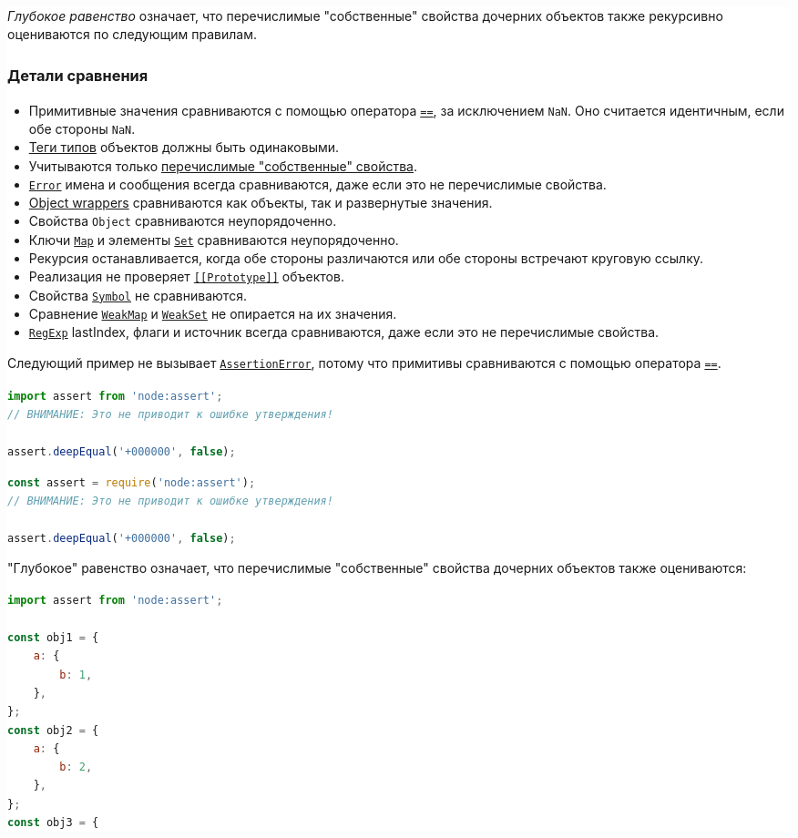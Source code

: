_Глубокое равенство_ означает, что перечислимые "собственные" свойства дочерних объектов также рекурсивно оцениваются по следующим правилам.

### Детали сравнения

-   Примитивные значения сравниваются с помощью оператора [`==`](https://developer.mozilla.org/en-US/docs/Web/JavaScript/Reference/Operators/Equality), за исключением `NaN`. Оно считается идентичным, если обе стороны `NaN`.
-   [Теги типов](https://tc39.github.io/ecma262/#sec-object.prototype.tostring) объектов должны быть одинаковыми.
-   Учитываются только [перечислимые "собственные" свойства](https://developer.mozilla.org/en-US/docs/Web/JavaScript/Enumerability_and_ownership_of_properties).
-   [`Error`](errors.md#class-error) имена и сообщения всегда сравниваются, даже если это не перечислимые свойства.
-   [Object wrappers](https://developer.mozilla.org/en-US/docs/Glossary/Primitive#Primitive_wrapper_objects_in_JavaScript) сравниваются как объекты, так и развернутые значения.
-   Свойства `Object` сравниваются неупорядоченно.
-   Ключи [`Map`](https://developer.mozilla.org/en-US/docs/Web/JavaScript/Reference/Global_Objects/Map) и элементы [`Set`](https://developer.mozilla.org/en-US/docs/Web/JavaScript/Reference/Global_Objects/Set) сравниваются неупорядоченно.
-   Рекурсия останавливается, когда обе стороны различаются или обе стороны встречают круговую ссылку.
-   Реализация не проверяет [`[[Prototype]]`](https://tc39.github.io/ecma262/#sec-ordinary-object-internal-methods-and-internal-slots) объектов.
-   Свойства [`Symbol`](https://developer.mozilla.org/en-US/docs/Web/JavaScript/Reference/Global_Objects/Symbol) не сравниваются.
-   Сравнение [`WeakMap`](https://developer.mozilla.org/en-US/docs/Web/JavaScript/Reference/Global_Objects/WeakMap) и [`WeakSet`](https://developer.mozilla.org/en-US/docs/Web/JavaScript/Reference/Global_Objects/WeakSet) не опирается на их значения.
-   [`RegExp`](https://developer.mozilla.org/en-US/docs/Web/JavaScript/Guide/Regular_Expressions) lastIndex, флаги и источник всегда сравниваются, даже если это не перечислимые свойства.

Следующий пример не вызывает [`AssertionError`](#class-assertassertionerror), потому что примитивы сравниваются с помощью оператора [`==`](https://developer.mozilla.org/en-US/docs/Web/JavaScript/Reference/Operators/Equality).

```mjs
import assert from 'node:assert';
// ВНИМАНИЕ: Это не приводит к ошибке утверждения!

assert.deepEqual('+000000', false);
```

```cjs
const assert = require('node:assert');
// ВНИМАНИЕ: Это не приводит к ошибке утверждения!

assert.deepEqual('+000000', false);
```

"Глубокое" равенство означает, что перечислимые "собственные" свойства дочерних объектов также оцениваются:

```mjs
import assert from 'node:assert';

const obj1 = {
    a: {
        b: 1,
    },
};
const obj2 = {
    a: {
        b: 2,
    },
};
const obj3 = {
```